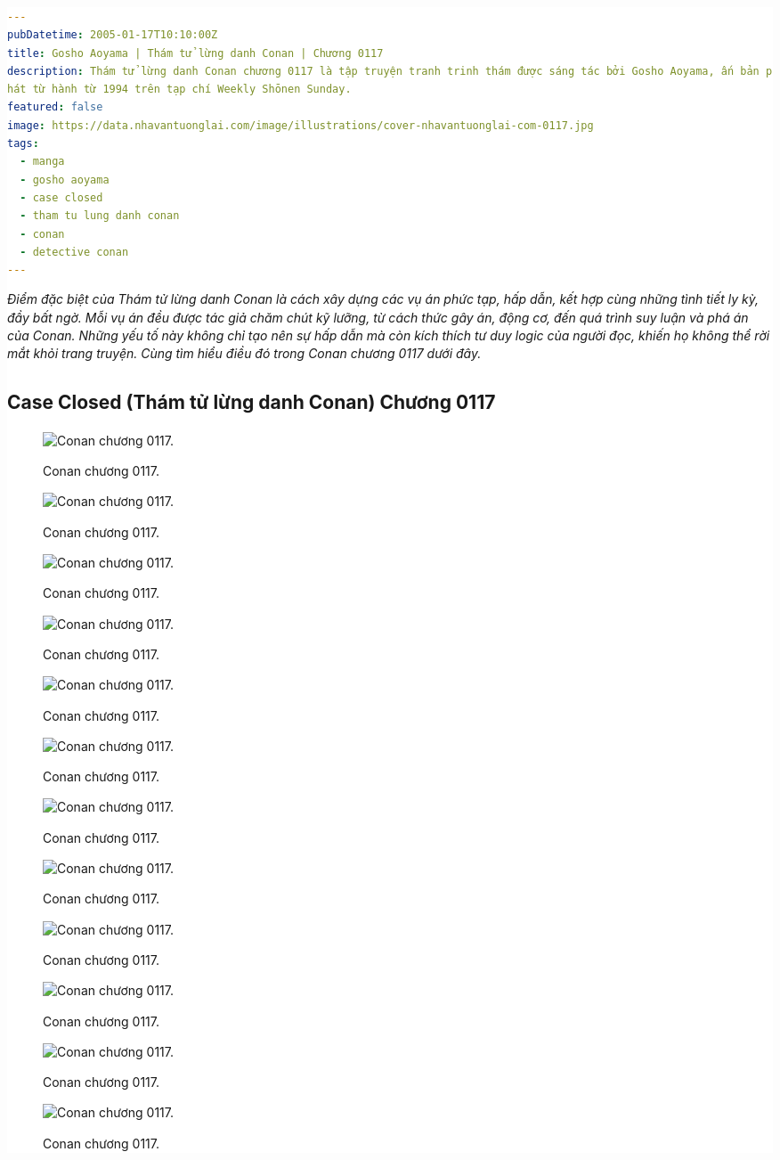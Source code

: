 ```yaml
---
pubDatetime: 2005-01-17T10:10:00Z
title: Gosho Aoyama | Thám tử lừng danh Conan | Chương 0117
description: Thám tử lừng danh Conan chương 0117 là tập truyện tranh trinh thám được sáng tác bởi Gosho Aoyama, ấn bản phát từ hành từ 1994 trên tạp chí Weekly Shōnen Sunday.
featured: false
image: https://data.nhavantuonglai.com/image/illustrations/cover-nhavantuonglai-com-0117.jpg
tags:
  - manga
  - gosho aoyama
  - case closed
  - tham tu lung danh conan
  - conan
  - detective conan
---
```


_Điểm đặc biệt của Thám tử lừng danh Conan là cách xây dựng các vụ án phức tạp, hấp dẫn, kết hợp cùng những tình tiết ly kỳ, đầy bất ngờ. Mỗi vụ án đều được tác giả chăm chút kỹ lưỡng, từ cách thức gây án, động cơ, đến quá trình suy luận và phá án của Conan. Những yếu tố này không chỉ tạo nên sự hấp dẫn mà còn kích thích tư duy logic của người đọc, khiến họ không thể rời mắt khỏi trang truyện. Cùng tìm hiểu điều đó trong Conan chương 0117 dưới đây._

## Case Closed (Thám tử lừng danh Conan) Chương 0117

<figure><img src="https://data.nhavantuonglai.com/image/manga/gosho-aoyama-case-closed-0117-01.jpg" alt="Conan chương 0117." title="Conan chương 0117." height=100% width=100%><figcaption></p>Conan chương 0117.</p></figcaption></figure>

<figure><img src="https://data.nhavantuonglai.com/image/manga/gosho-aoyama-case-closed-0117-02.jpg" alt="Conan chương 0117." title="Conan chương 0117." height=100% width=100%><figcaption></p>Conan chương 0117.</p></figcaption></figure>

<figure><img src="https://data.nhavantuonglai.com/image/manga/gosho-aoyama-case-closed-0117-03.jpg" alt="Conan chương 0117." title="Conan chương 0117." height=100% width=100%><figcaption></p>Conan chương 0117.</p></figcaption></figure>

<figure><img src="https://data.nhavantuonglai.com/image/manga/gosho-aoyama-case-closed-0117-04.jpg" alt="Conan chương 0117." title="Conan chương 0117." height=100% width=100%><figcaption></p>Conan chương 0117.</p></figcaption></figure>

<figure><img src="https://data.nhavantuonglai.com/image/manga/gosho-aoyama-case-closed-0117-05.jpg" alt="Conan chương 0117." title="Conan chương 0117." height=100% width=100%><figcaption></p>Conan chương 0117.</p></figcaption></figure>

<figure><img src="https://data.nhavantuonglai.com/image/manga/gosho-aoyama-case-closed-0117-06.jpg" alt="Conan chương 0117." title="Conan chương 0117." height=100% width=100%><figcaption></p>Conan chương 0117.</p></figcaption></figure>

<figure><img src="https://data.nhavantuonglai.com/image/manga/gosho-aoyama-case-closed-0117-07.jpg" alt="Conan chương 0117." title="Conan chương 0117." height=100% width=100%><figcaption></p>Conan chương 0117.</p></figcaption></figure>

<figure><img src="https://data.nhavantuonglai.com/image/manga/gosho-aoyama-case-closed-0117-08.jpg" alt="Conan chương 0117." title="Conan chương 0117." height=100% width=100%><figcaption></p>Conan chương 0117.</p></figcaption></figure>

<figure><img src="https://data.nhavantuonglai.com/image/manga/gosho-aoyama-case-closed-0117-09.jpg" alt="Conan chương 0117." title="Conan chương 0117." height=100% width=100%><figcaption></p>Conan chương 0117.</p></figcaption></figure>

<figure><img src="https://data.nhavantuonglai.com/image/manga/gosho-aoyama-case-closed-0117-10.jpg" alt="Conan chương 0117." title="Conan chương 0117." height=100% width=100%><figcaption></p>Conan chương 0117.</p></figcaption></figure>

<figure><img src="https://data.nhavantuonglai.com/image/manga/gosho-aoyama-case-closed-0117-11.jpg" alt="Conan chương 0117." title="Conan chương 0117." height=100% width=100%><figcaption></p>Conan chương 0117.</p></figcaption></figure>

<figure><img src="https://data.nhavantuonglai.com/image/manga/gosho-aoyama-case-closed-0117-12.jpg" alt="Conan chương 0117." title="Conan chương 0117." height=100% width=100%><figcaption></p>Conan chương 0117.</p></figcaption></figure>
